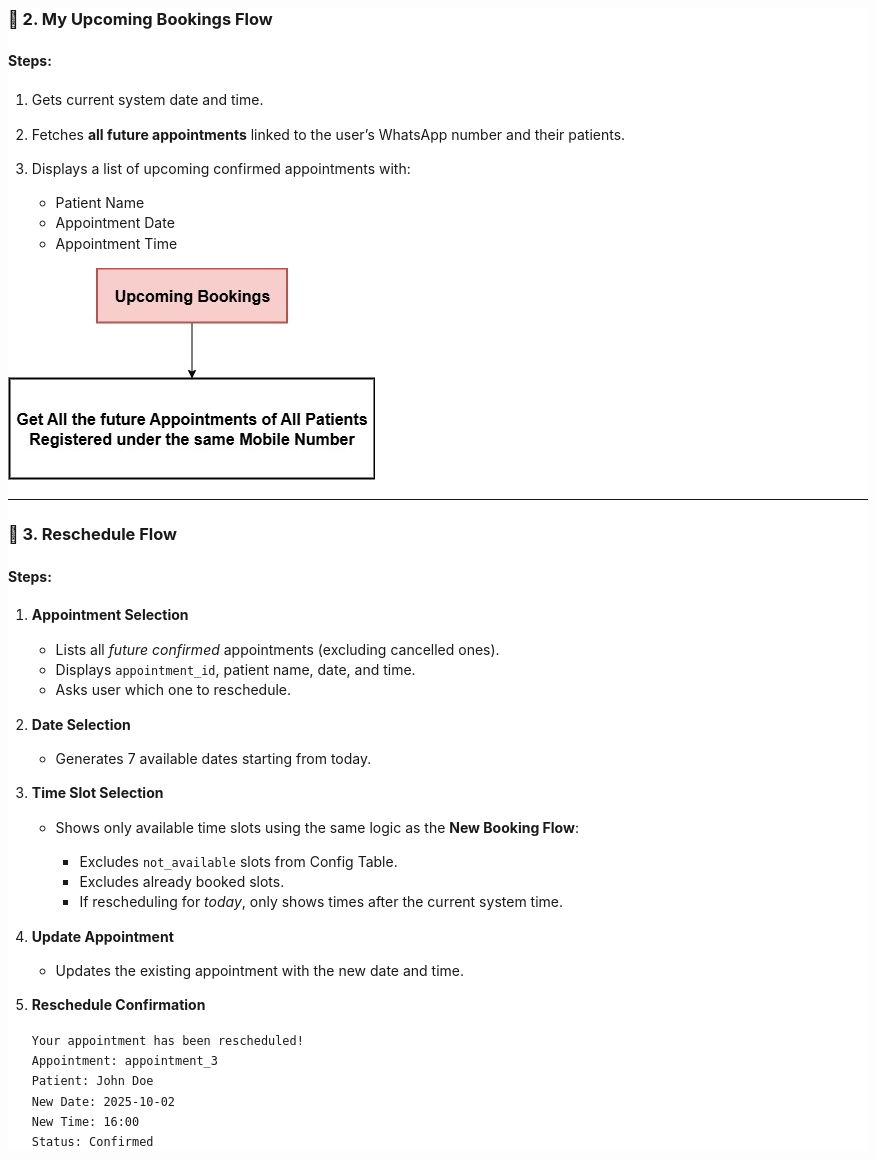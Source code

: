 
### 📅 2. My Upcoming Bookings Flow

#### **Steps:**

1. Gets current system date and time.
2. Fetches **all future appointments** linked to the user’s WhatsApp number and their patients.
3. Displays a list of upcoming confirmed appointments with:

   * Patient Name
   * Appointment Date
   * Appointment Time

![Upcoming Bookings](workflows/upcoming_bookings.jpg)

---

### 🔁 3. Reschedule Flow

#### **Steps:**

1. **Appointment Selection**

   * Lists all *future confirmed* appointments (excluding cancelled ones).
   * Displays `appointment_id`, patient name, date, and time.
   * Asks user which one to reschedule.

2. **Date Selection**

   * Generates 7 available dates starting from today.

3. **Time Slot Selection**

   * Shows only available time slots using the same logic as the **New Booking Flow**:

     * Excludes `not_available` slots from Config Table.
     * Excludes already booked slots.
     * If rescheduling for *today*, only shows times after the current system time.

4. **Update Appointment**

   * Updates the existing appointment with the new date and time.

5. **Reschedule Confirmation**

   ```
   Your appointment has been rescheduled!
   Appointment: appointment_3
   Patient: John Doe
   New Date: 2025-10-02
   New Time: 16:00
   Status: Confirmed
   ```
